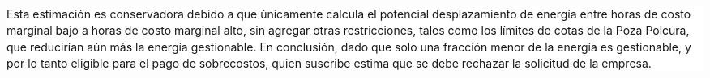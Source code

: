 Esta estimación es conservadora debido a que únicamente calcula el potencial desplazamiento de energía entre horas de costo marginal bajo a horas de costo marginal alto, sin agregar otras restricciones, tales como los límites de cotas de la Poza Polcura, que reducirían aún más la energía gestionable.
En conclusión, dado que solo una fracción menor de la energía es gestionable, y por lo tanto eligible para el pago de sobrecostos, quien suscribe estima que se debe rechazar la solicitud de la empresa.

